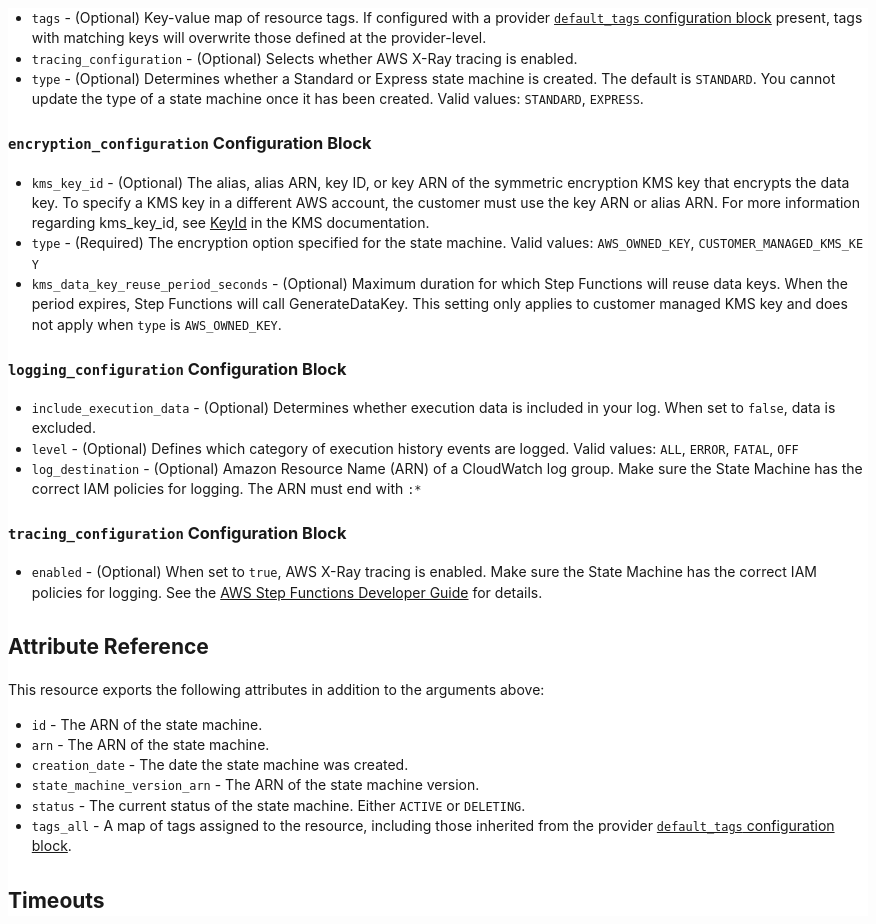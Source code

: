 * `tags` - (Optional) Key-value map of resource tags. If configured with a provider [`default_tags` configuration block](https://registry.terraform.io/providers/hashicorp/aws/latest/docs#default_tags-configuration-block) present, tags with matching keys will overwrite those defined at the provider-level.
* `tracing_configuration` - (Optional) Selects whether AWS X-Ray tracing is enabled.
* `type` - (Optional) Determines whether a Standard or Express state machine is created. The default is `STANDARD`. You cannot update the type of a state machine once it has been created. Valid values: `STANDARD`, `EXPRESS`.

### `encryption_configuration` Configuration Block

* `kms_key_id` - (Optional) The alias, alias ARN, key ID, or key ARN of the symmetric encryption KMS key that encrypts the data key. To specify a KMS key in a different AWS account, the customer must use the key ARN or alias ARN. For more information regarding kms_key_id, see [KeyId](https://docs.aws.amazon.com/kms/latest/APIReference/API_DescribeKey.html#API_DescribeKey_RequestParameters) in the KMS documentation.
* `type` - (Required) The encryption option specified for the state machine. Valid values: `AWS_OWNED_KEY`, `CUSTOMER_MANAGED_KMS_KEY`
* `kms_data_key_reuse_period_seconds` - (Optional) Maximum duration for which Step Functions will reuse data keys. When the period expires, Step Functions will call GenerateDataKey. This setting only applies to customer managed KMS key and does not apply when `type` is `AWS_OWNED_KEY`.

### `logging_configuration` Configuration Block

* `include_execution_data` - (Optional) Determines whether execution data is included in your log. When set to `false`, data is excluded.
* `level` - (Optional) Defines which category of execution history events are logged. Valid values: `ALL`, `ERROR`, `FATAL`, `OFF`
* `log_destination` - (Optional) Amazon Resource Name (ARN) of a CloudWatch log group. Make sure the State Machine has the correct IAM policies for logging. The ARN must end with `:*`

### `tracing_configuration` Configuration Block

* `enabled` - (Optional) When set to `true`, AWS X-Ray tracing is enabled. Make sure the State Machine has the correct IAM policies for logging. See the [AWS Step Functions Developer Guide](https://docs.aws.amazon.com/step-functions/latest/dg/xray-iam.html) for details.

## Attribute Reference

This resource exports the following attributes in addition to the arguments above:

* `id` - The ARN of the state machine.
* `arn` - The ARN of the state machine.
* `creation_date` - The date the state machine was created.
* `state_machine_version_arn` - The ARN of the state machine version.
* `status` - The current status of the state machine. Either `ACTIVE` or `DELETING`.
* `tags_all` - A map of tags assigned to the resource, including those inherited from the provider [`default_tags` configuration block](https://registry.terraform.io/providers/hashicorp/aws/latest/docs#default_tags-configuration-block).

## Timeouts
